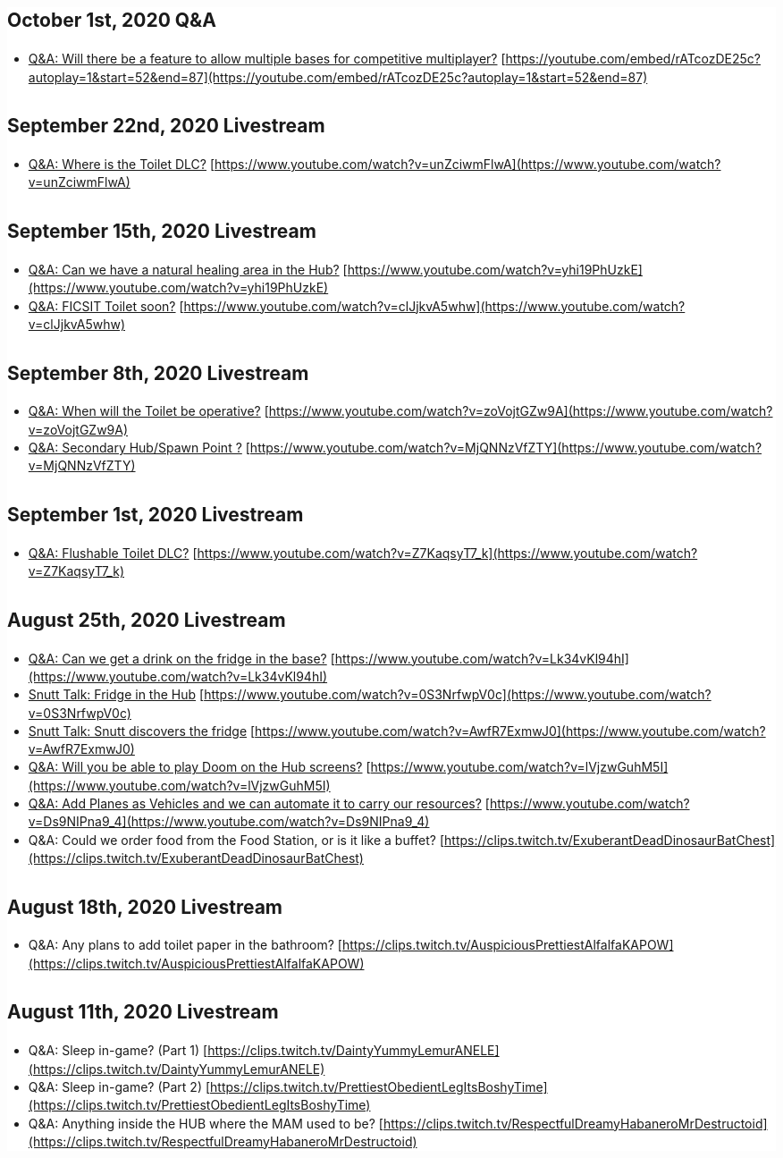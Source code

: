 ## October 1st, 2020 Q&A
* [Q&A: Will there be a feature to allow multiple bases for competitive multiplayer?](../../../transcriptions/yt-rATcozDE25c,52.48576666666667,86.3863.md) [https://youtube.com/embed/rATcozDE25c?autoplay=1&start=52&end=87](https://youtube.com/embed/rATcozDE25c?autoplay=1&start=52&end=87)

## September 22nd, 2020 Livestream
* [Q&A: Where is the Toilet DLC?](../../../transcriptions/yt-unZciwmFlwA.md) [https://www.youtube.com/watch?v=unZciwmFlwA](https://www.youtube.com/watch?v=unZciwmFlwA)

## September 15th, 2020 Livestream
* [Q&A: Can we have a natural healing area in the Hub?](../../../transcriptions/yt-yhi19PhUzkE.md) [https://www.youtube.com/watch?v=yhi19PhUzkE](https://www.youtube.com/watch?v=yhi19PhUzkE)
* [Q&A: FICSIT Toilet soon?](../../../transcriptions/yt-clJjkvA5whw.md) [https://www.youtube.com/watch?v=clJjkvA5whw](https://www.youtube.com/watch?v=clJjkvA5whw)

## September 8th, 2020 Livestream
* [Q&A: When will the Toilet be operative?](../../../transcriptions/yt-zoVojtGZw9A.md) [https://www.youtube.com/watch?v=zoVojtGZw9A](https://www.youtube.com/watch?v=zoVojtGZw9A)
* [Q&A: Secondary Hub/Spawn Point ?](../../../transcriptions/yt-MjQNNzVfZTY.md) [https://www.youtube.com/watch?v=MjQNNzVfZTY](https://www.youtube.com/watch?v=MjQNNzVfZTY)

## September 1st, 2020 Livestream
* [Q&A: Flushable Toilet DLC?](../../../transcriptions/yt-Z7KaqsyT7_k.md) [https://www.youtube.com/watch?v=Z7KaqsyT7_k](https://www.youtube.com/watch?v=Z7KaqsyT7_k)

## August 25th, 2020 Livestream
* [Q&A: Can we get a drink on the fridge in the base?](../../../transcriptions/yt-Lk34vKl94hI.md) [https://www.youtube.com/watch?v=Lk34vKl94hI](https://www.youtube.com/watch?v=Lk34vKl94hI)
* [Snutt Talk: Fridge in the Hub](../../../transcriptions/yt-0S3NrfwpV0c.md) [https://www.youtube.com/watch?v=0S3NrfwpV0c](https://www.youtube.com/watch?v=0S3NrfwpV0c)
* [Snutt Talk: Snutt discovers the fridge](../../../transcriptions/yt-AwfR7ExmwJ0.md) [https://www.youtube.com/watch?v=AwfR7ExmwJ0](https://www.youtube.com/watch?v=AwfR7ExmwJ0)
* [Q&A: Will you be able to play Doom on the Hub screens?](../../../transcriptions/yt-lVjzwGuhM5I.md) [https://www.youtube.com/watch?v=lVjzwGuhM5I](https://www.youtube.com/watch?v=lVjzwGuhM5I)
* [Q&A: Add Planes as Vehicles and we can automate it to carry our resources?](../../../transcriptions/yt-Ds9NIPna9_4.md) [https://www.youtube.com/watch?v=Ds9NIPna9_4](https://www.youtube.com/watch?v=Ds9NIPna9_4)
* Q&A: Could we order food from the Food Station, or is it like a buffet? [https://clips.twitch.tv/ExuberantDeadDinosaurBatChest](https://clips.twitch.tv/ExuberantDeadDinosaurBatChest)

## August 18th, 2020 Livestream
* Q&A: Any plans to add toilet paper in the bathroom? [https://clips.twitch.tv/AuspiciousPrettiestAlfalfaKAPOW](https://clips.twitch.tv/AuspiciousPrettiestAlfalfaKAPOW)

## August 11th, 2020 Livestream
* Q&A: Sleep in-game? (Part 1) [https://clips.twitch.tv/DaintyYummyLemurANELE](https://clips.twitch.tv/DaintyYummyLemurANELE)
* Q&A: Sleep in-game? (Part 2) [https://clips.twitch.tv/PrettiestObedientLegItsBoshyTime](https://clips.twitch.tv/PrettiestObedientLegItsBoshyTime)
* Q&A: Anything inside the HUB where the MAM used to be? [https://clips.twitch.tv/RespectfulDreamyHabaneroMrDestructoid](https://clips.twitch.tv/RespectfulDreamyHabaneroMrDestructoid)

